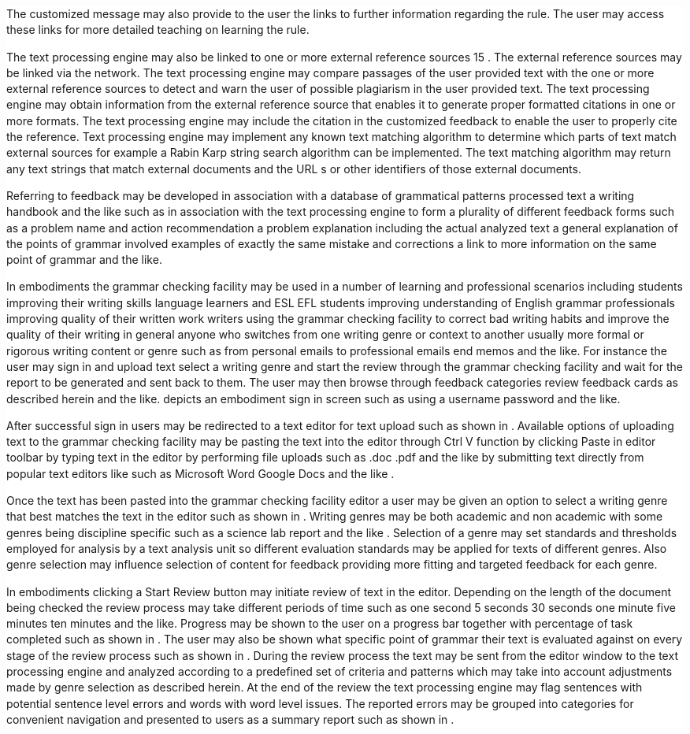 The customized message may also provide to the user the links to further information regarding the rule. The user may access these links for more detailed teaching on learning the rule.

The text processing engine may also be linked to one or more external reference sources 15 . The external reference sources may be linked via the network. The text processing engine may compare passages of the user provided text with the one or more external reference sources to detect and warn the user of possible plagiarism in the user provided text. The text processing engine may obtain information from the external reference source that enables it to generate proper formatted citations in one or more formats. The text processing engine may include the citation in the customized feedback to enable the user to properly cite the reference. Text processing engine may implement any known text matching algorithm to determine which parts of text match external sources for example a Rabin Karp string search algorithm can be implemented. The text matching algorithm may return any text strings that match external documents and the URL s or other identifiers of those external documents.

Referring to feedback may be developed in association with a database of grammatical patterns processed text a writing handbook and the like such as in association with the text processing engine to form a plurality of different feedback forms such as a problem name and action recommendation a problem explanation including the actual analyzed text a general explanation of the points of grammar involved examples of exactly the same mistake and corrections a link to more information on the same point of grammar and the like.

In embodiments the grammar checking facility may be used in a number of learning and professional scenarios including students improving their writing skills language learners and ESL EFL students improving understanding of English grammar professionals improving quality of their written work writers using the grammar checking facility to correct bad writing habits and improve the quality of their writing in general anyone who switches from one writing genre or context to another usually more formal or rigorous writing content or genre such as from personal emails to professional emails end memos and the like. For instance the user may sign in and upload text select a writing genre and start the review through the grammar checking facility and wait for the report to be generated and sent back to them. The user may then browse through feedback categories review feedback cards as described herein and the like. depicts an embodiment sign in screen such as using a username password and the like.

After successful sign in users may be redirected to a text editor for text upload such as shown in . Available options of uploading text to the grammar checking facility may be pasting the text into the editor through Ctrl V function by clicking Paste in editor toolbar by typing text in the editor by performing file uploads such as .doc .pdf and the like by submitting text directly from popular text editors like such as Microsoft Word Google Docs and the like .

Once the text has been pasted into the grammar checking facility editor a user may be given an option to select a writing genre that best matches the text in the editor such as shown in . Writing genres may be both academic and non academic with some genres being discipline specific such as a science lab report and the like . Selection of a genre may set standards and thresholds employed for analysis by a text analysis unit so different evaluation standards may be applied for texts of different genres. Also genre selection may influence selection of content for feedback providing more fitting and targeted feedback for each genre.

In embodiments clicking a Start Review button may initiate review of text in the editor. Depending on the length of the document being checked the review process may take different periods of time such as one second 5 seconds 30 seconds one minute five minutes ten minutes and the like. Progress may be shown to the user on a progress bar together with percentage of task completed such as shown in . The user may also be shown what specific point of grammar their text is evaluated against on every stage of the review process such as shown in . During the review process the text may be sent from the editor window to the text processing engine and analyzed according to a predefined set of criteria and patterns which may take into account adjustments made by genre selection as described herein. At the end of the review the text processing engine may flag sentences with potential sentence level errors and words with word level issues. The reported errors may be grouped into categories for convenient navigation and presented to users as a summary report such as shown in .
